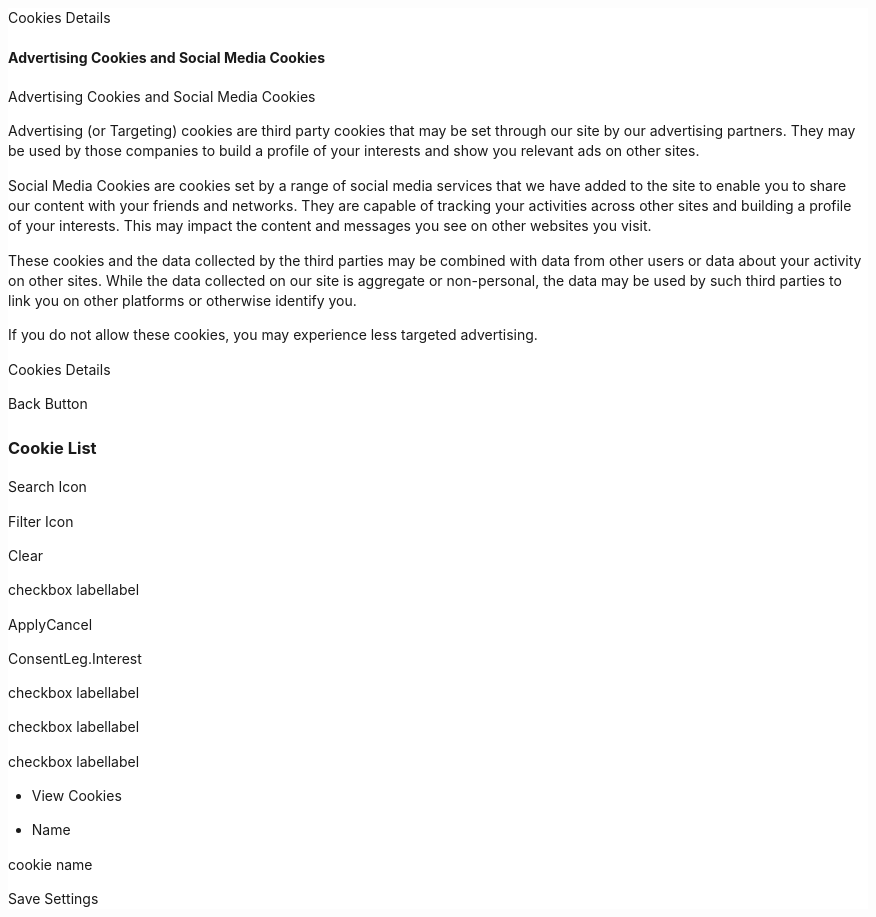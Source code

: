 Cookies Details‎

#### Advertising Cookies and Social Media Cookies

Advertising Cookies and Social Media Cookies

Advertising (or Targeting) cookies are third party cookies that may be set through our site by our advertising partners. They may be used by those companies to build a profile of your interests and show you relevant ads on other sites.

Social Media Cookies are cookies set by a range of social media services that we have added to the site to enable you to share our content with your friends and networks. They are capable of tracking your activities across other sites and building a profile of your interests. This may impact the content and messages you see on other websites you visit.

These cookies and the data collected by the third parties may be combined with data from other users or data about your activity on other sites. While the data collected on our site is aggregate or non-personal, the data may be used by such third parties to link you on other platforms or otherwise identify you.

If you do not allow these cookies, you may experience less targeted advertising.

Cookies Details‎

Back Button

### Cookie List

Search Icon

Filter Icon

Clear

checkbox labellabel

ApplyCancel

ConsentLeg.Interest

checkbox labellabel

checkbox labellabel

checkbox labellabel

- View Cookies










- Name



cookie name


Save Settings
